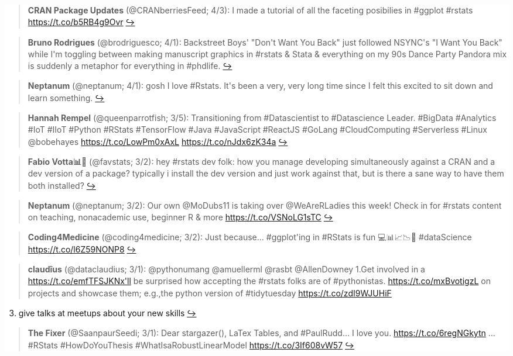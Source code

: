 

> **CRAN Package Updates** (@CRANberriesFeed; 4/3): I made a tutorial of all the faceting posibilies in #ggplot #rstats https://t.co/b5RB4g9Ovr  [&#8618;](https://twitter.com/dataandme/status/1114959421124292608)




> **Bruno Rodrigues** (@brodriguesco; 4/1): Backstreet Boys' "Don't Want You Back" just followed NSYNC's "I Want You Back" while I'm toggling between making manuscript graphics in #rstats &amp; Stata &amp; everything on my 90s Dance Party Pandora mix is suddenly a metaphor for everything in #phdlife.  [&#8618;](https://twitter.com/dataandme/status/1115021646610305025)




> **Neptanum** (@neptanum; 4/1): gosh I love #Rstats. It's been a very, very long time since I felt this excited to sit down and learn something.  [&#8618;](https://twitter.com/dataandme/status/1114976194104045570)




> **Hannah Rempel** (@queenparrotfish; 3/5): Transitioning from #Datascientist to #Datascience Leader. #BigData #Analytics #IoT #IIoT #Python #RStats #TensorFlow #Java #JavaScript #ReactJS #GoLang #CloudComputing #Serverless #Linux @bobehayes 
https://t.co/LowPm0xAxL https://t.co/nJdx6zK34a  [&#8618;](https://twitter.com/dataandme/status/1114932108336566273)




> **Fabio Votta📊🦉** (@favstats; 3/2): hey #rstats dev folk: how you manage developing simultaneously against a CRAN and a dev version of a package? typically i install the dev version and just work against that, but is there a sane way to have them both installed?  [&#8618;](https://twitter.com/dataandme/status/1114953853164818437)




> **Neptanum** (@neptanum; 3/2): Our own @MoDubs11 is taking over @WeAreRLadies this week! Check in for #rstats content on teaching, nonacademic use, beginner R &amp; more https://t.co/VSNoLG1sTC  [&#8618;](https://twitter.com/dataandme/status/1114974366813622274)




> **Coding4Medicine** (@coding4medicine; 3/2): Just because... #ggplot'ing in #RStats is fun 💻📊📈📉🖖
#dataScience https://t.co/l6Z59NONP8  [&#8618;](https://twitter.com/dataandme/status/1114966768374751233)




> **claudîus** (@dataclaudius; 3/1): @pythonumang @amuellerml @rasbt @AllenDowney 1.Get involved in a https://t.co/emfTFSJKNx'll be surprised how accepting the #rstats folks are of #pythonistas.
https://t.co/mxBvotigzL on projects and showcase them; e.g.,the python version of #tidytuesday
https://t.co/zdI9WJUHiF
3. give talks at meetups about your new skills  [&#8618;](https://twitter.com/dataandme/status/1114941883132858368)




> **The Fixer** (@SaanpaurSeedi; 3/1): Dear stargazer(), LaTex Tables, and  #PaulRudd... I love you.
https://t.co/6regNGkytn …
#RStats #HowDoYouThesis #WhatIsaRobustLinearModel https://t.co/3If608vW57  [&#8618;](https://twitter.com/dataandme/status/1114930435270873089)
